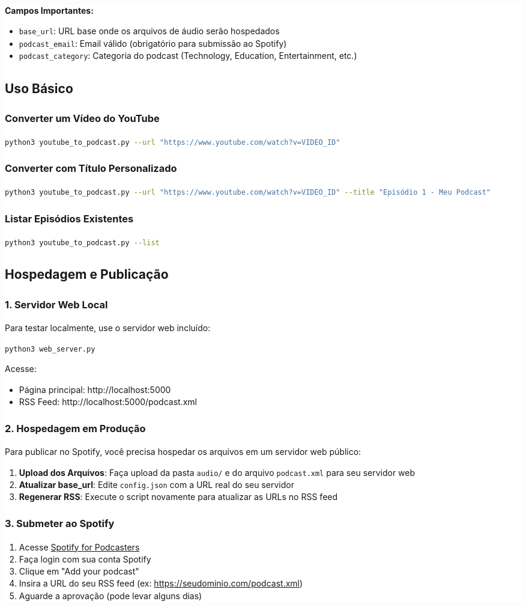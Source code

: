 **Campos Importantes:**

- `base_url`: URL base onde os arquivos de áudio serão hospedados
- `podcast_email`: Email válido (obrigatório para submissão ao Spotify)
- `podcast_category`: Categoria do podcast (Technology, Education, Entertainment, etc.)

## Uso Básico

### Converter um Vídeo do YouTube

```bash
python3 youtube_to_podcast.py --url "https://www.youtube.com/watch?v=VIDEO_ID"
```

### Converter com Título Personalizado

```bash
python3 youtube_to_podcast.py --url "https://www.youtube.com/watch?v=VIDEO_ID" --title "Episódio 1 - Meu Podcast"
```

### Listar Episódios Existentes

```bash
python3 youtube_to_podcast.py --list
```

## Hospedagem e Publicação

### 1. Servidor Web Local

Para testar localmente, use o servidor web incluído:

```bash
python3 web_server.py
```

Acesse:
- Página principal: http://localhost:5000
- RSS Feed: http://localhost:5000/podcast.xml

### 2. Hospedagem em Produção

Para publicar no Spotify, você precisa hospedar os arquivos em um servidor web público:

1. **Upload dos Arquivos**: Faça upload da pasta `audio/` e do arquivo `podcast.xml` para seu servidor web
2. **Atualizar base_url**: Edite `config.json` com a URL real do seu servidor
3. **Regenerar RSS**: Execute o script novamente para atualizar as URLs no RSS feed

### 3. Submeter ao Spotify

1. Acesse [Spotify for Podcasters](https://podcasters.spotify.com/)
2. Faça login com sua conta Spotify
3. Clique em "Add your podcast"
4. Insira a URL do seu RSS feed (ex: https://seudominio.com/podcast.xml)
5. Aguarde a aprovação (pode levar alguns dias)
